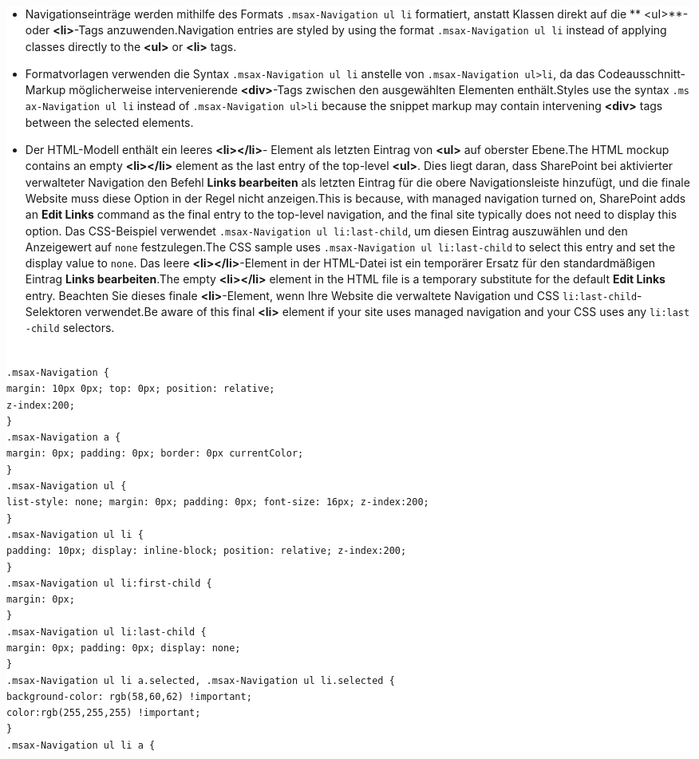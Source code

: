     
    

- <span data-ttu-id="700a4-143">Navigationseinträge werden mithilfe des Formats `.msax-Navigation ul li` formatiert, anstatt Klassen direkt auf die ** \<uI\>**- oder **\<li\>**-Tags anzuwenden.</span><span class="sxs-lookup"><span data-stu-id="700a4-143">Navigation entries are styled by using the format  `.msax-Navigation ul li` instead of applying classes directly to the **\<ul\>** or **\<li\>** tags.</span></span>
    
  
- <span data-ttu-id="700a4-144">Formatvorlagen verwenden die Syntax `.msax-Navigation ul li` anstelle von `.msax-Navigation ul>li`, da das Codeausschnitt-Markup möglicherweise intervenierende **\<div\>**-Tags zwischen den ausgewählten Elementen enthält.</span><span class="sxs-lookup"><span data-stu-id="700a4-144">Styles use the syntax  `.msax-Navigation ul li` instead of `.msax-Navigation ul>li` because the snippet markup may contain intervening **\<div\>** tags between the selected elements.</span></span>
    
  
- <span data-ttu-id="700a4-145">Der HTML-Modell enthält ein leeres **\<li\>\</li\>**- Element als letzten Eintrag von **\<ul\>** auf oberster Ebene.</span><span class="sxs-lookup"><span data-stu-id="700a4-145">The HTML mockup contains an empty **\<li\>\</li\>** element as the last entry of the top-level **\<ul\>**.</span></span> <span data-ttu-id="700a4-146">Dies liegt daran, dass SharePoint bei aktivierter verwalteter Navigation den Befehl **Links bearbeiten** als letzten Eintrag für die obere Navigationsleiste hinzufügt, und die finale Website muss diese Option in der Regel nicht anzeigen.</span><span class="sxs-lookup"><span data-stu-id="700a4-146">This is because, with managed navigation turned on, SharePoint adds an **Edit Links** command as the final entry to the top-level navigation, and the final site typically does not need to display this option.</span></span> <span data-ttu-id="700a4-147">Das CSS-Beispiel verwendet `.msax-Navigation ul li:last-child`, um diesen Eintrag auszuwählen und den Anzeigewert auf `none` festzulegen.</span><span class="sxs-lookup"><span data-stu-id="700a4-147">The CSS sample uses `.msax-Navigation ul li:last-child` to select this entry and set the display value to `none`.</span></span> <span data-ttu-id="700a4-148">Das leere **\<li\>\</li\>**-Element in der HTML-Datei ist ein temporärer Ersatz für den standardmäßigen Eintrag **Links bearbeiten**.</span><span class="sxs-lookup"><span data-stu-id="700a4-148">The empty **\<li\>\</li\>** element in the HTML file is a temporary substitute for the default **Edit Links** entry.</span></span> <span data-ttu-id="700a4-149">Beachten Sie dieses finale **\<li\>**-Element, wenn Ihre Website die verwaltete Navigation und CSS `li:last-child`-Selektoren verwendet.</span><span class="sxs-lookup"><span data-stu-id="700a4-149">Be aware of this final **\<li\>** element if your site uses managed navigation and your CSS uses any `li:last-child` selectors.</span></span>
    
  



```HTML

.msax-Navigation {
margin: 10px 0px; top: 0px; position: relative;
z-index:200;
}
.msax-Navigation a {
margin: 0px; padding: 0px; border: 0px currentColor;
}
.msax-Navigation ul {
list-style: none; margin: 0px; padding: 0px; font-size: 16px; z-index:200;
}
.msax-Navigation ul li {
padding: 10px; display: inline-block; position: relative; z-index:200;
}
.msax-Navigation ul li:first-child {
margin: 0px;
}
.msax-Navigation ul li:last-child {
margin: 0px; padding: 0px; display: none;
}
.msax-Navigation ul li a.selected, .msax-Navigation ul li.selected {
background-color: rgb(58,60,62) !important;
color:rgb(255,255,255) !important;
}
.msax-Navigation ul li a {
```